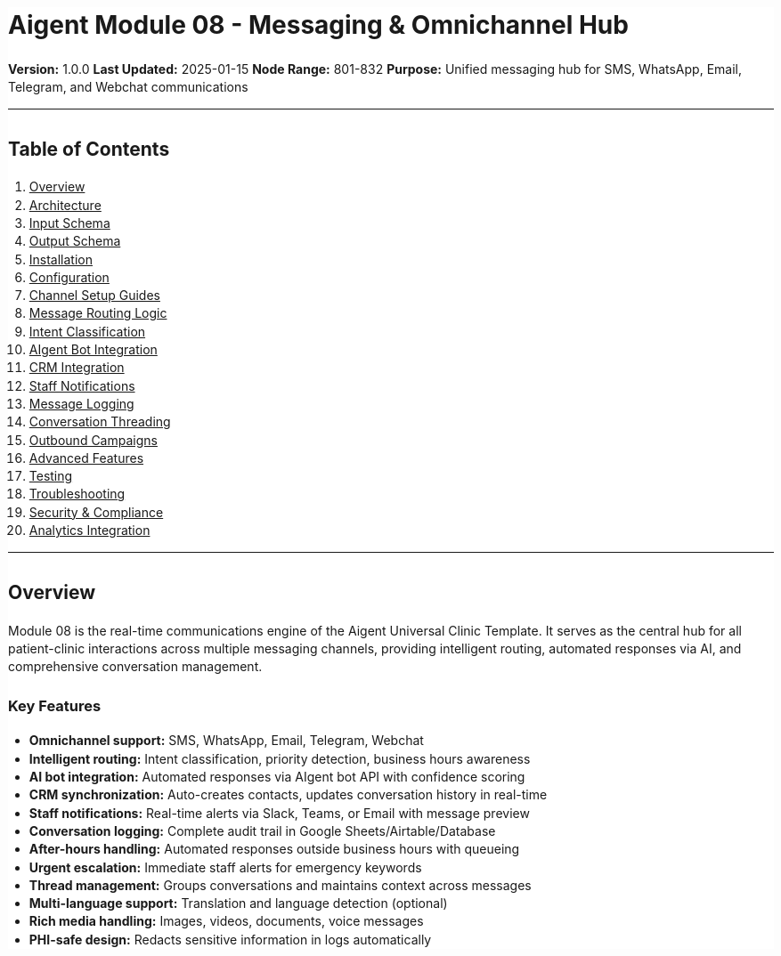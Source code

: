 # Aigent Module 08 - Messaging & Omnichannel Hub

**Version:** 1.0.0
**Last Updated:** 2025-01-15
**Node Range:** 801-832
**Purpose:** Unified messaging hub for SMS, WhatsApp, Email, Telegram, and Webchat communications

---

## Table of Contents

1. [Overview](#overview)
2. [Architecture](#architecture)
3. [Input Schema](#input-schema)
4. [Output Schema](#output-schema)
5. [Installation](#installation)
6. [Configuration](#configuration)
7. [Channel Setup Guides](#channel-setup-guides)
8. [Message Routing Logic](#message-routing-logic)
9. [Intent Classification](#intent-classification)
10. [AIgent Bot Integration](#aigent-bot-integration)
11. [CRM Integration](#crm-integration)
12. [Staff Notifications](#staff-notifications)
13. [Message Logging](#message-logging)
14. [Conversation Threading](#conversation-threading)
15. [Outbound Campaigns](#outbound-campaigns)
16. [Advanced Features](#advanced-features)
17. [Testing](#testing)
18. [Troubleshooting](#troubleshooting)
19. [Security & Compliance](#security--compliance)
20. [Analytics Integration](#analytics-integration)

---

## Overview

Module 08 is the real-time communications engine of the Aigent Universal Clinic Template. It serves as the central hub for all patient-clinic interactions across multiple messaging channels, providing intelligent routing, automated responses via AI, and comprehensive conversation management.

### Key Features

- **Omnichannel support:** SMS, WhatsApp, Email, Telegram, Webchat
- **Intelligent routing:** Intent classification, priority detection, business hours awareness
- **AI bot integration:** Automated responses via AIgent bot API with confidence scoring
- **CRM synchronization:** Auto-creates contacts, updates conversation history in real-time
- **Staff notifications:** Real-time alerts via Slack, Teams, or Email with message preview
- **Conversation logging:** Complete audit trail in Google Sheets/Airtable/Database
- **After-hours handling:** Automated responses outside business hours with queueing
- **Urgent escalation:** Immediate staff alerts for emergency keywords
- **Thread management:** Groups conversations and maintains context across messages
- **Multi-language support:** Translation and language detection (optional)
- **Rich media handling:** Images, videos, documents, voice messages
- **PHI-safe design:** Redacts sensitive information in logs automatically
